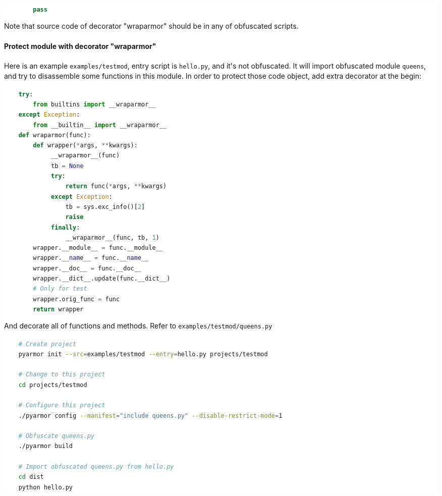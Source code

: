 ``` python
        pass

```

Note that source code of decorator "wraparmor" should be in any of
obfuscated scripts.

#### Protect module with decorator "wraparmor"

Here is an example `examples/testmod`, entry script is `hello.py`,
and it's not obfuscated. It will import obfuscated module `queens`,
and try to disassemble some functions in this module. In order to
protect those code object, add extra decorator at the begin:


``` python
    try:
        from builtins import __wraparmor__
    except Exception:
        from __builtin__ import __wraparmor__
    def wraparmor(func):
        def wrapper(*args, **kwargs):
             __wraparmor__(func)
             tb = None
             try:
                 return func(*args, **kwargs)
             except Exception:
                 tb = sys.exc_info()[2]
                 raise
             finally:
                 __wraparmor__(func, tb, 1)
        wrapper.__module__ = func.__module__
        wrapper.__name__ = func.__name__
        wrapper.__doc__ = func.__doc__
        wrapper.__dict__.update(func.__dict__)
        # Only for test
        wrapper.orig_func = func
        return wrapper
```

And decorate all of functions and methods. Refer to
`examples/testmod/queens.py`

``` bash
    # Create project
    pyarmor init --src=examples/testmod --entry=hello.py projects/testmod

    # Change to this project
    cd projects/testmod

    # Configure this project
    ./pyarmor config --manifest="include queens.py" --disable-restrict-mode=1

    # Obfuscate queens.py
    ./pyarmor build

    # Import obfuscated queens.py from hello.py
    cd dist
    python hello.py

```
